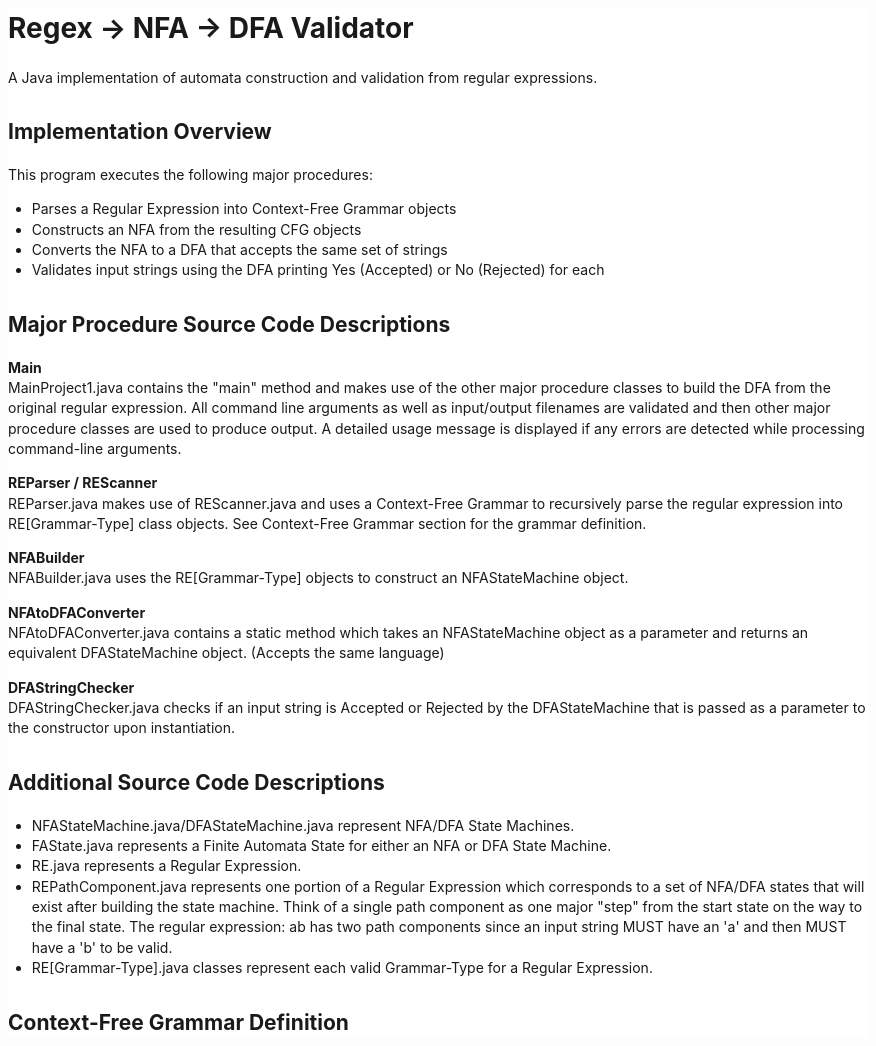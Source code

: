 # Regex → NFA → DFA Validator

A Java implementation of automata construction and validation from regular expressions.  

## Implementation Overview

This program executes the following major procedures:

* Parses a Regular Expression into Context-Free Grammar objects
* Constructs an NFA from the resulting CFG objects
* Converts the NFA to a DFA that accepts the same set of strings
* Validates input strings using the DFA printing Yes (Accepted) or No (Rejected) for each

## Major Procedure Source Code Descriptions

**Main**  
MainProject1.java contains the "main" method and makes use of the other major procedure classes to build the DFA from the original regular expression. All command line arguments as well as input/output filenames are validated and then other major procedure classes are used to produce output. A detailed usage message is displayed if any errors are detected while processing command-line arguments.

**REParser / REScanner**  
REParser.java makes use of REScanner.java and uses a Context-Free Grammar to recursively parse the regular expression into RE[Grammar-Type] class objects. See Context-Free Grammar section for the grammar definition.

**NFABuilder**  
NFABuilder.java uses the RE[Grammar-Type] objects to construct an NFAStateMachine object.

**NFAtoDFAConverter**  
NFAtoDFAConverter.java contains a static method which takes an NFAStateMachine object as a parameter
and returns an equivalent DFAStateMachine object. (Accepts the same language)

**DFAStringChecker**  
DFAStringChecker.java checks if an input string is Accepted or Rejected by the DFAStateMachine that
is passed as a parameter to the constructor upon instantiation.

## Additional Source Code Descriptions

* NFAStateMachine.java/DFAStateMachine.java represent NFA/DFA State Machines.
* FAState.java represents a Finite Automata State for either an NFA or DFA State Machine.
* RE.java represents a Regular Expression.
* REPathComponent.java represents one portion of a Regular Expression which corresponds to a set
   of NFA/DFA states that will exist after building the state machine. Think of a single path component
   as one major "step" from the start state on the way to the final state. The regular expression: ab
   has two path components since an input string MUST have an 'a' and then MUST have a 'b' to be valid.
* RE[Grammar-Type].java classes represent each valid Grammar-Type for a Regular Expression.

## Context-Free Grammar Definition
